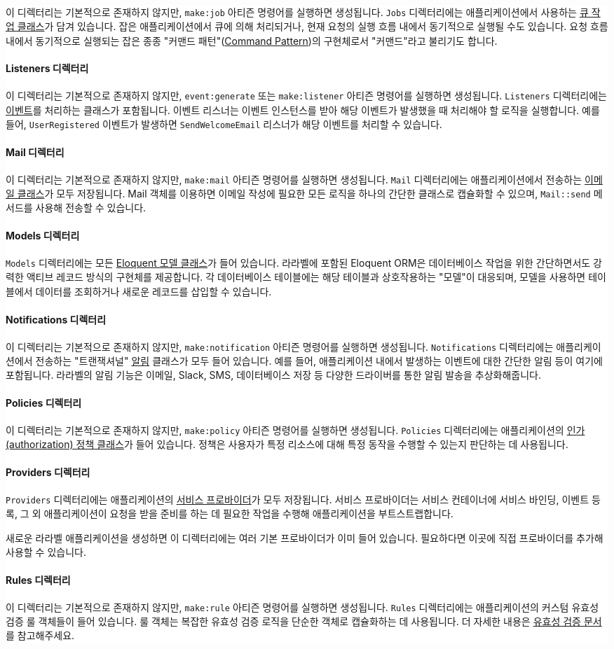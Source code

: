 이 디렉터리는 기본적으로 존재하지 않지만, `make:job` 아티즌 명령어를 실행하면 생성됩니다. `Jobs` 디렉터리에는 애플리케이션에서 사용하는 [큐 작업 클래스](/docs/8.x/queues)가 담겨 있습니다. 잡은 애플리케이션에서 큐에 의해 처리되거나, 현재 요청의 실행 흐름 내에서 동기적으로 실행될 수도 있습니다. 요청 흐름 내에서 동기적으로 실행되는 잡은 종종 "커맨드 패턴"([Command Pattern](https://en.wikipedia.org/wiki/Command_pattern))의 구현체로서 "커맨드"라고 불리기도 합니다.

<a name="the-listeners-directory"></a>
#### Listeners 디렉터리

이 디렉터리는 기본적으로 존재하지 않지만, `event:generate` 또는 `make:listener` 아티즌 명령어를 실행하면 생성됩니다. `Listeners` 디렉터리에는 [이벤트](/docs/8.x/events)를 처리하는 클래스가 포함됩니다. 이벤트 리스너는 이벤트 인스턴스를 받아 해당 이벤트가 발생했을 때 처리해야 할 로직을 실행합니다. 예를 들어, `UserRegistered` 이벤트가 발생하면 `SendWelcomeEmail` 리스너가 해당 이벤트를 처리할 수 있습니다.

<a name="the-mail-directory"></a>
#### Mail 디렉터리

이 디렉터리는 기본적으로 존재하지 않지만, `make:mail` 아티즌 명령어를 실행하면 생성됩니다. `Mail` 디렉터리에는 애플리케이션에서 전송하는 [이메일 클래스](/docs/8.x/mail)가 모두 저장됩니다. Mail 객체를 이용하면 이메일 작성에 필요한 모든 로직을 하나의 간단한 클래스로 캡슐화할 수 있으며, `Mail::send` 메서드를 사용해 전송할 수 있습니다.

<a name="the-models-directory"></a>
#### Models 디렉터리

`Models` 디렉터리에는 모든 [Eloquent 모델 클래스](/docs/8.x/eloquent)가 들어 있습니다. 라라벨에 포함된 Eloquent ORM은 데이터베이스 작업을 위한 간단하면서도 강력한 액티브 레코드 방식의 구현체를 제공합니다. 각 데이터베이스 테이블에는 해당 테이블과 상호작용하는 "모델"이 대응되며, 모델을 사용하면 테이블에서 데이터를 조회하거나 새로운 레코드를 삽입할 수 있습니다.

<a name="the-notifications-directory"></a>
#### Notifications 디렉터리

이 디렉터리는 기본적으로 존재하지 않지만, `make:notification` 아티즌 명령어를 실행하면 생성됩니다. `Notifications` 디렉터리에는 애플리케이션에서 전송하는 "트랜잭셔널" [알림](/docs/8.x/notifications) 클래스가 모두 들어 있습니다. 예를 들어, 애플리케이션 내에서 발생하는 이벤트에 대한 간단한 알림 등이 여기에 포함됩니다. 라라벨의 알림 기능은 이메일, Slack, SMS, 데이터베이스 저장 등 다양한 드라이버를 통한 알림 발송을 추상화해줍니다.

<a name="the-policies-directory"></a>
#### Policies 디렉터리

이 디렉터리는 기본적으로 존재하지 않지만, `make:policy` 아티즌 명령어를 실행하면 생성됩니다. `Policies` 디렉터리에는 애플리케이션의 [인가(authorization) 정책 클래스](/docs/8.x/authorization)가 들어 있습니다. 정책은 사용자가 특정 리소스에 대해 특정 동작을 수행할 수 있는지 판단하는 데 사용됩니다.

<a name="the-providers-directory"></a>
#### Providers 디렉터리

`Providers` 디렉터리에는 애플리케이션의 [서비스 프로바이더](/docs/8.x/providers)가 모두 저장됩니다. 서비스 프로바이더는 서비스 컨테이너에 서비스 바인딩, 이벤트 등록, 그 외 애플리케이션이 요청을 받을 준비를 하는 데 필요한 작업을 수행해 애플리케이션을 부트스트랩합니다.

새로운 라라벨 애플리케이션을 생성하면 이 디렉터리에는 여러 기본 프로바이더가 이미 들어 있습니다. 필요하다면 이곳에 직접 프로바이더를 추가해 사용할 수 있습니다.

<a name="the-rules-directory"></a>
#### Rules 디렉터리

이 디렉터리는 기본적으로 존재하지 않지만, `make:rule` 아티즌 명령어를 실행하면 생성됩니다. `Rules` 디렉터리에는 애플리케이션의 커스텀 유효성 검증 룰 객체들이 들어 있습니다. 룰 객체는 복잡한 유효성 검증 로직을 단순한 객체로 캡슐화하는 데 사용됩니다. 더 자세한 내용은 [유효성 검증 문서](/docs/8.x/validation)를 참고해주세요.
